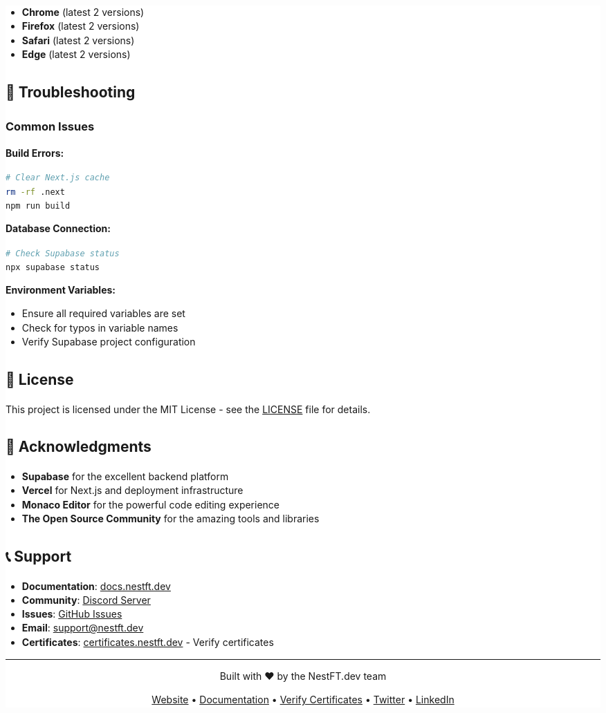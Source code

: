 - **Chrome** (latest 2 versions)
- **Firefox** (latest 2 versions)
- **Safari** (latest 2 versions)
- **Edge** (latest 2 versions)

## 🐛 Troubleshooting

### Common Issues

**Build Errors:**
```bash
# Clear Next.js cache
rm -rf .next
npm run build
```

**Database Connection:**
```bash
# Check Supabase status
npx supabase status
```

**Environment Variables:**
- Ensure all required variables are set
- Check for typos in variable names
- Verify Supabase project configuration

## 📄 License

This project is licensed under the MIT License - see the [LICENSE](LICENSE) file for details.

## 🙏 Acknowledgments

- **Supabase** for the excellent backend platform
- **Vercel** for Next.js and deployment infrastructure
- **Monaco Editor** for the powerful code editing experience
- **The Open Source Community** for the amazing tools and libraries

## 📞 Support

- **Documentation**: [docs.nestft.dev](https://docs.nestft.dev)
- **Community**: [Discord Server](https://discord.gg/nestft-dev)
- **Issues**: [GitHub Issues](https://github.com/your-username/nestft-dev/issues)
- **Email**: support@nestft.dev
- **Certificates**: [certificates.nestft.dev](https://certificates.nestft.dev) - Verify certificates

---

<div align="center">
  <p>Built with ❤️ by the NestFT.dev team</p>
  <p>
    <a href="https://nestft.dev">Website</a> •
    <a href="https://docs.nestft.dev">Documentation</a> •
    <a href="https://certificates.nestft.dev">Verify Certificates</a> •
    <a href="https://twitter.com/nestftdev">Twitter</a> •
    <a href="https://linkedin.com/company/nestft-dev">LinkedIn</a>
  </p>
</div>